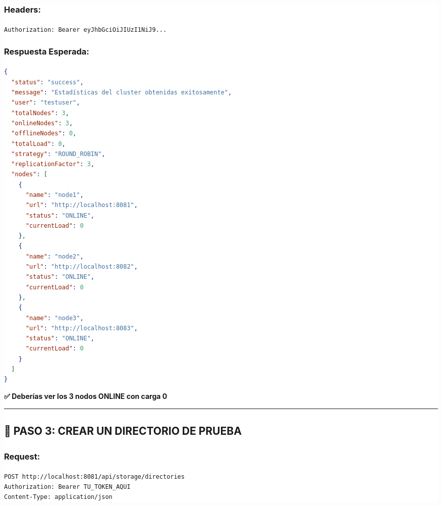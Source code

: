 ### Headers:
```
Authorization: Bearer eyJhbGciOiJIUzI1NiJ9...
```

### Respuesta Esperada:
```json
{
  "status": "success",
  "message": "Estadísticas del cluster obtenidas exitosamente",
  "user": "testuser",
  "totalNodes": 3,
  "onlineNodes": 3,
  "offlineNodes": 0,
  "totalLoad": 0,
  "strategy": "ROUND_ROBIN",
  "replicationFactor": 3,
  "nodes": [
    {
      "name": "node1",
      "url": "http://localhost:8081",
      "status": "ONLINE",
      "currentLoad": 0
    },
    {
      "name": "node2",
      "url": "http://localhost:8082",
      "status": "ONLINE",
      "currentLoad": 0
    },
    {
      "name": "node3",
      "url": "http://localhost:8083",
      "status": "ONLINE",
      "currentLoad": 0
    }
  ]
}
```

**✅ Deberías ver los 3 nodos ONLINE con carga 0**

---

## 📁 PASO 3: CREAR UN DIRECTORIO DE PRUEBA

### Request:
```
POST http://localhost:8081/api/storage/directories
Authorization: Bearer TU_TOKEN_AQUI
Content-Type: application/json
```
